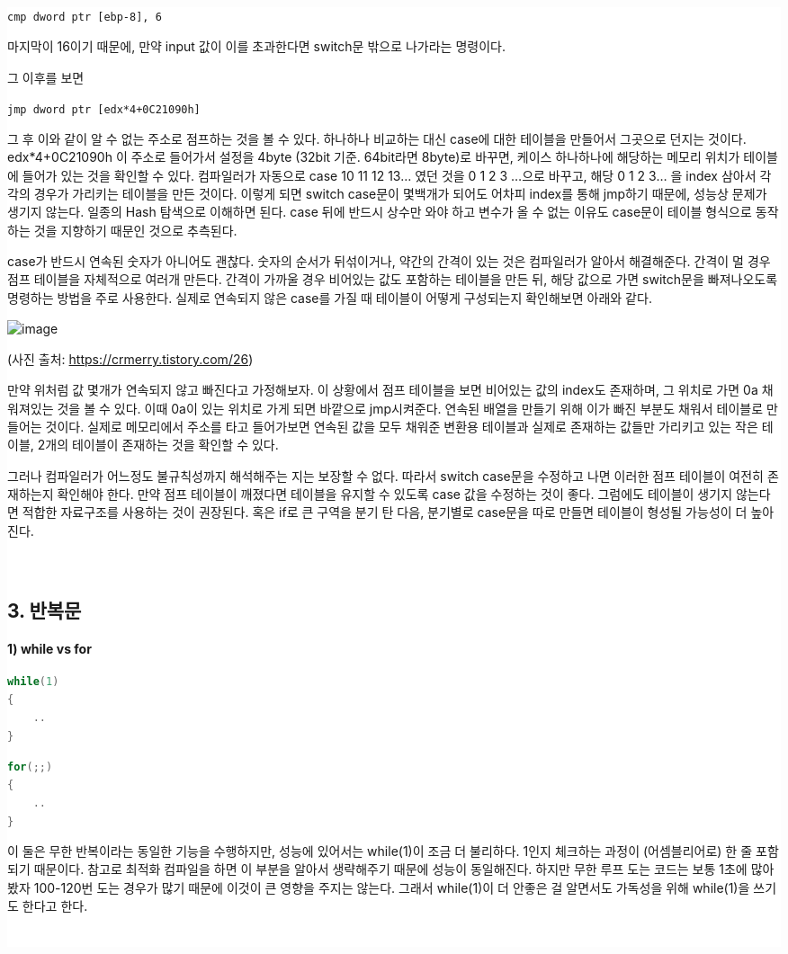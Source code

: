```
cmp dword ptr [ebp-8], 6
```
마지막이 16이기 때문에, 만약 input 값이 이를 초과한다면 switch문 밖으로 나가라는 명령이다.

그 이후를 보면 
```
jmp dword ptr [edx*4+0C21090h]
```
그 후 이와 같이 알 수 없는 주소로 점프하는 것을 볼 수 있다. 하나하나 비교하는 대신 case에 대한 테이블을 만들어서 그곳으로 던지는 것이다. edx*4+0C21090h 이 주소로 들어가서 설정을 4byte (32bit 기준. 64bit라면 8byte)로 바꾸면, 케이스 하나하나에 해당하는 메모리 위치가 테이블에 들어가 있는 것을 확인할 수 있다. 컴파일러가 자동으로 case 10 11 12 13… 였던 것을 0 1 2 3 …으로 바꾸고, 해당 0 1 2 3… 을 index 삼아서 각각의 경우가 가리키는 테이블을 만든 것이다. 이렇게 되면 switch case문이 몇백개가 되어도 어차피 index를 통해 jmp하기 때문에, 성능상 문제가 생기지 않는다. 일종의 Hash 탐색으로 이해하면 된다. case 뒤에 반드시 상수만 와야 하고 변수가 올 수 없는 이유도 case문이 테이블 형식으로 동작하는 것을 지향하기 때문인 것으로 추측된다. 

case가 반드시 연속된 숫자가 아니어도 괜찮다. 숫자의 순서가 뒤섞이거나, 약간의 간격이 있는 것은 컴파일러가 알아서 해결해준다. 간격이 멀 경우 점프 테이블을 자체적으로 여러개 만든다. 간격이 가까울 경우 비어있는 값도 포함하는 테이블을 만든 뒤, 해당 값으로 가면 switch문을 빠져나오도록 명령하는 방법을 주로 사용한다. 실제로 연속되지 않은 case를 가질 때 테이블이 어떻게 구성되는지 확인해보면 아래와 같다. 

![image](https://user-images.githubusercontent.com/96677719/212916043-3be9de75-e988-4c17-9902-0d8ab06784fc.png)

(사진 출처: https://crmerry.tistory.com/26)

만약 위처럼 값 몇개가 연속되지 않고 빠진다고 가정해보자. 이 상황에서 점프 테이블을 보면 비어있는 값의 index도 존재하며, 그 위치로 가면 0a 채워져있는 것을 볼 수 있다. 이때 0a이 있는 위치로 가게 되면 바깥으로 jmp시켜준다. 연속된 배열을 만들기 위해 이가 빠진 부분도 채워서 테이블로 만들어는 것이다. 실제로 메모리에서 주소를 타고 들어가보면 연속된 값을 모두 채워준 변환용 테이블과 실제로 존재하는 값들만 가리키고 있는 작은 테이블, 2개의 테이블이 존재하는 것을 확인할 수 있다. 

그러나 컴파일러가 어느정도 불규칙성까지 해석해주는 지는 보장할 수 없다. 따라서 switch case문을 수정하고 나면 이러한 점프 테이블이 여전히 존재하는지 확인해야 한다. 만약 점프 테이블이 깨졌다면 테이블을 유지할 수 있도록 case 값을 수정하는 것이 좋다. 그럼에도 테이블이 생기지 않는다면 적합한 자료구조를 사용하는 것이 권장된다. 혹은 if로 큰 구역을 분기 탄 다음, 분기별로 case문을 따로 만들면 테이블이 형성될 가능성이 더 높아진다. 


<br/>

## **3. 반복문**

**1) while vs for**

```c++
while(1) 
{ 
    .. 
}

```
```c++
for(;;)
{ 
    .. 
}
```
이 둘은 무한 반복이라는 동일한 기능을 수행하지만, 성능에 있어서는 while(1)이 조금 더 불리하다. 1인지 체크하는 과정이 (어셈블리어로) 한 줄 포함되기 때문이다. 참고로 최적화 컴파일을 하면 이 부분을 알아서 생략해주기 때문에 성능이 동일해진다. 하지만 무한 루프 도는 코드는 보통 1초에 많아봤자 100-120번 도는 경우가 많기 때문에 이것이 큰 영향을 주지는 않는다. 그래서 while(1)이 더 안좋은 걸 알면서도 가독성을 위해 while(1)을 쓰기도 한다고 한다.

<br/>
